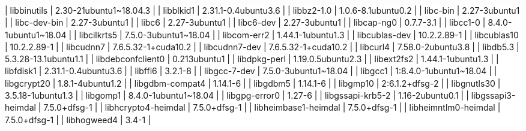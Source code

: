 | libbinutils | 2.30-21ubuntu1~18.04.3 |
| libblkid1 | 2.31.1-0.4ubuntu3.6 |
| libbz2-1.0 | 1.0.6-8.1ubuntu0.2 |
| libc-bin | 2.27-3ubuntu1 |
| libc-dev-bin | 2.27-3ubuntu1 |
| libc6 | 2.27-3ubuntu1 |
| libc6-dev | 2.27-3ubuntu1 |
| libcap-ng0 | 0.7.7-3.1 |
| libcc1-0 | 8.4.0-1ubuntu1~18.04 |
| libcilkrts5 | 7.5.0-3ubuntu1~18.04 |
| libcom-err2 | 1.44.1-1ubuntu1.3 |
| libcublas-dev | 10.2.2.89-1 |
| libcublas10 | 10.2.2.89-1 |
| libcudnn7 | 7.6.5.32-1+cuda10.2 |
| libcudnn7-dev | 7.6.5.32-1+cuda10.2 |
| libcurl4 | 7.58.0-2ubuntu3.8 |
| libdb5.3 | 5.3.28-13.1ubuntu1.1 |
| libdebconfclient0 | 0.213ubuntu1 |
| libdpkg-perl | 1.19.0.5ubuntu2.3 |
| libext2fs2 | 1.44.1-1ubuntu1.3 |
| libfdisk1 | 2.31.1-0.4ubuntu3.6 |
| libffi6 | 3.2.1-8 |
| libgcc-7-dev | 7.5.0-3ubuntu1~18.04 |
| libgcc1 | 1:8.4.0-1ubuntu1~18.04 |
| libgcrypt20 | 1.8.1-4ubuntu1.2 |
| libgdbm-compat4 | 1.14.1-6 |
| libgdbm5 | 1.14.1-6 |
| libgmp10 | 2:6.1.2+dfsg-2 |
| libgnutls30 | 3.5.18-1ubuntu1.3 |
| libgomp1 | 8.4.0-1ubuntu1~18.04 |
| libgpg-error0 | 1.27-6 |
| libgssapi-krb5-2 | 1.16-2ubuntu0.1 |
| libgssapi3-heimdal | 7.5.0+dfsg-1 |
| libhcrypto4-heimdal | 7.5.0+dfsg-1 |
| libheimbase1-heimdal | 7.5.0+dfsg-1 |
| libheimntlm0-heimdal | 7.5.0+dfsg-1 |
| libhogweed4 | 3.4-1 |